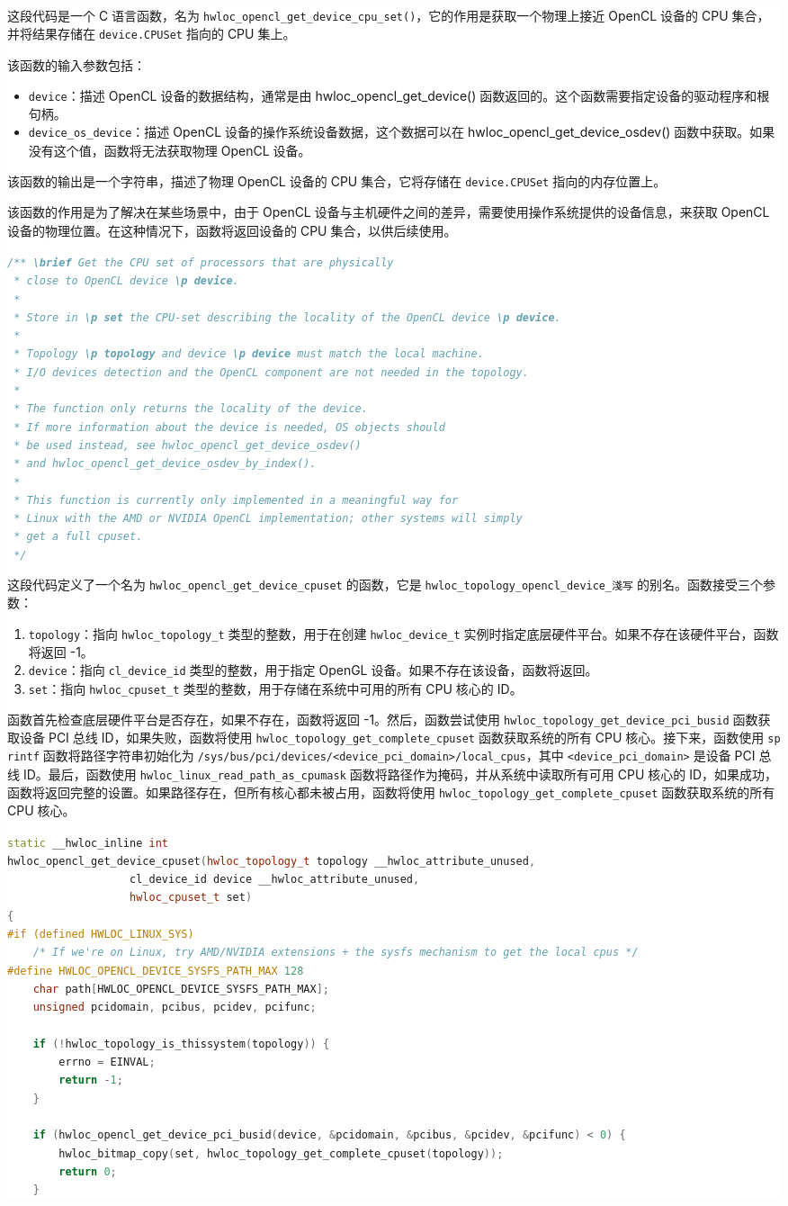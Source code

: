 这段代码是一个 C 语言函数，名为 `hwloc_opencl_get_device_cpu_set()`，它的作用是获取一个物理上接近 OpenCL 设备的 CPU 集合，并将结果存储在 `device.CPUSet` 指向的 CPU 集上。

该函数的输入参数包括：

- `device`：描述 OpenCL 设备的数据结构，通常是由 hwloc_opencl_get_device() 函数返回的。这个函数需要指定设备的驱动程序和根句柄。
- `device_os_device`：描述 OpenCL 设备的操作系统设备数据，这个数据可以在 hwloc_opencl_get_device_osdev() 函数中获取。如果没有这个值，函数将无法获取物理 OpenCL 设备。

该函数的输出是一个字符串，描述了物理 OpenCL 设备的 CPU 集合，它将存储在 `device.CPUSet` 指向的内存位置上。

该函数的作用是为了解决在某些场景中，由于 OpenCL 设备与主机硬件之间的差异，需要使用操作系统提供的设备信息，来获取 OpenCL 设备的物理位置。在这种情况下，函数将返回设备的 CPU 集合，以供后续使用。


```cpp
/** \brief Get the CPU set of processors that are physically
 * close to OpenCL device \p device.
 *
 * Store in \p set the CPU-set describing the locality of the OpenCL device \p device.
 *
 * Topology \p topology and device \p device must match the local machine.
 * I/O devices detection and the OpenCL component are not needed in the topology.
 *
 * The function only returns the locality of the device.
 * If more information about the device is needed, OS objects should
 * be used instead, see hwloc_opencl_get_device_osdev()
 * and hwloc_opencl_get_device_osdev_by_index().
 *
 * This function is currently only implemented in a meaningful way for
 * Linux with the AMD or NVIDIA OpenCL implementation; other systems will simply
 * get a full cpuset.
 */
```

这段代码定义了一个名为 `hwloc_opencl_get_device_cpuset` 的函数，它是 `hwloc_topology_opencl_device_淺写` 的别名。函数接受三个参数：

1. `topology`：指向 `hwloc_topology_t` 类型的整数，用于在创建 `hwloc_device_t` 实例时指定底层硬件平台。如果不存在该硬件平台，函数将返回 -1。
2. `device`：指向 `cl_device_id` 类型的整数，用于指定 OpenGL 设备。如果不存在该设备，函数将返回。
3. `set`：指向 `hwloc_cpuset_t` 类型的整数，用于存储在系统中可用的所有 CPU 核心的 ID。

函数首先检查底层硬件平台是否存在，如果不存在，函数将返回 -1。然后，函数尝试使用 `hwloc_topology_get_device_pci_busid` 函数获取设备 PCI 总线 ID，如果失败，函数将使用 `hwloc_topology_get_complete_cpuset` 函数获取系统的所有 CPU 核心。接下来，函数使用 `sprintf` 函数将路径字符串初始化为 `/sys/bus/pci/devices/<device_pci_domain>/local_cpus`，其中 `<device_pci_domain>` 是设备 PCI 总线 ID。最后，函数使用 `hwloc_linux_read_path_as_cpumask` 函数将路径作为掩码，并从系统中读取所有可用 CPU 核心的 ID，如果成功，函数将返回完整的设置。如果路径存在，但所有核心都未被占用，函数将使用 `hwloc_topology_get_complete_cpuset` 函数获取系统的所有 CPU 核心。


```cpp
static __hwloc_inline int
hwloc_opencl_get_device_cpuset(hwloc_topology_t topology __hwloc_attribute_unused,
			       cl_device_id device __hwloc_attribute_unused,
			       hwloc_cpuset_t set)
{
#if (defined HWLOC_LINUX_SYS)
	/* If we're on Linux, try AMD/NVIDIA extensions + the sysfs mechanism to get the local cpus */
#define HWLOC_OPENCL_DEVICE_SYSFS_PATH_MAX 128
	char path[HWLOC_OPENCL_DEVICE_SYSFS_PATH_MAX];
	unsigned pcidomain, pcibus, pcidev, pcifunc;

	if (!hwloc_topology_is_thissystem(topology)) {
		errno = EINVAL;
		return -1;
	}

	if (hwloc_opencl_get_device_pci_busid(device, &pcidomain, &pcibus, &pcidev, &pcifunc) < 0) {
		hwloc_bitmap_copy(set, hwloc_topology_get_complete_cpuset(topology));
		return 0;
	}
```